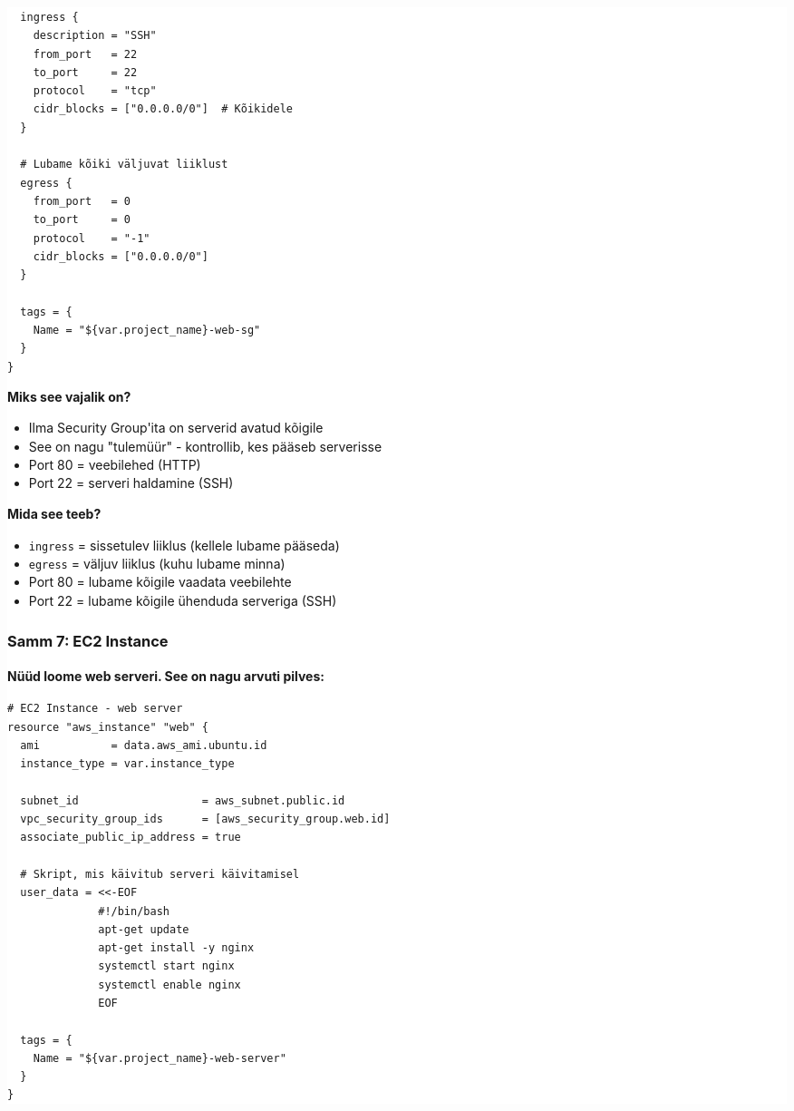 ```hcl
  ingress {
    description = "SSH"
    from_port   = 22
    to_port     = 22
    protocol    = "tcp"
    cidr_blocks = ["0.0.0.0/0"]  # Kõikidele
  }
  
  # Lubame kõiki väljuvat liiklust
  egress {
    from_port   = 0
    to_port     = 0
    protocol    = "-1"
    cidr_blocks = ["0.0.0.0/0"]
  }
  
  tags = {
    Name = "${var.project_name}-web-sg"
  }
}
```

**Miks see vajalik on?**
- Ilma Security Group'ita on serverid avatud kõigile
- See on nagu "tulemüür" - kontrollib, kes pääseb serverisse
- Port 80 = veebilehed (HTTP)
- Port 22 = serveri haldamine (SSH)

**Mida see teeb?**
- `ingress` = sissetulev liiklus (kellele lubame pääseda)
- `egress` = väljuv liiklus (kuhu lubame minna)
- Port 80 = lubame kõigile vaadata veebilehte
- Port 22 = lubame kõigile ühenduda serveriga (SSH)

### Samm 7: EC2 Instance

**Nüüd loome web serveri. See on nagu arvuti pilves:**

```hcl
# EC2 Instance - web server
resource "aws_instance" "web" {
  ami           = data.aws_ami.ubuntu.id
  instance_type = var.instance_type
  
  subnet_id                   = aws_subnet.public.id
  vpc_security_group_ids      = [aws_security_group.web.id]
  associate_public_ip_address = true
  
  # Skript, mis käivitub serveri käivitamisel
  user_data = <<-EOF
              #!/bin/bash
              apt-get update
              apt-get install -y nginx
              systemctl start nginx
              systemctl enable nginx
              EOF
  
  tags = {
    Name = "${var.project_name}-web-server"
  }
}
```
